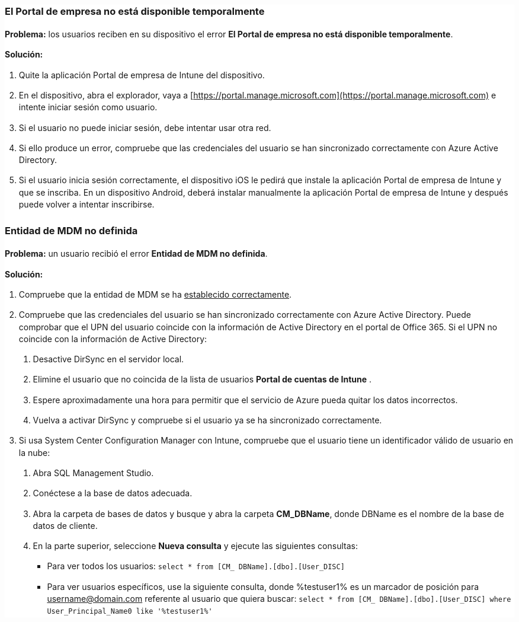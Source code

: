 ### <a name="company-portal-temporarily-unavailable"></a>El Portal de empresa no está disponible temporalmente
**Problema:** los usuarios reciben en su dispositivo el error **El Portal de empresa no está disponible temporalmente**.

**Solución:**

1.  Quite la aplicación Portal de empresa de Intune del dispositivo.

2.  En el dispositivo, abra el explorador, vaya a [https://portal.manage.microsoft.com](https://portal.manage.microsoft.com) e intente iniciar sesión como usuario.

3.  Si el usuario no puede iniciar sesión, debe intentar usar otra red.

4.  Si ello produce un error, compruebe que las credenciales del usuario se han sincronizado correctamente con Azure Active Directory.

5.  Si el usuario inicia sesión correctamente, el dispositivo iOS le pedirá que instale la aplicación Portal de empresa de Intune y que se inscriba. En un dispositivo Android, deberá instalar manualmente la aplicación Portal de empresa de Intune y después puede volver a intentar inscribirse.

### <a name="mdm-authority-not-defined"></a>Entidad de MDM no definida
**Problema:** un usuario recibió el error **Entidad de MDM no definida**.

**Solución:**

1.  Compruebe que la entidad de MDM se ha [establecido correctamente](mdm-authority-set.md).
    
2.  Compruebe que las credenciales del usuario se han sincronizado correctamente con Azure Active Directory. Puede comprobar que el UPN del usuario coincide con la información de Active Directory en el portal de Office 365.
    Si el UPN no coincide con la información de Active Directory:

    1.  Desactive DirSync en el servidor local.

    2.  Elimine el usuario que no coincida de la lista de usuarios **Portal de cuentas de Intune** .

    3.  Espere aproximadamente una hora para permitir que el servicio de Azure pueda quitar los datos incorrectos.

    4.  Vuelva a activar DirSync y compruebe si el usuario ya se ha sincronizado correctamente.

3.  Si usa System Center Configuration Manager con Intune, compruebe que el usuario tiene un identificador válido de usuario en la nube:

    1.  Abra SQL Management Studio.

    2.  Conéctese a la base de datos adecuada.

    3.  Abra la carpeta de bases de datos y busque y abra la carpeta **CM_DBName**, donde DBName es el nombre de la base de datos de cliente.

    4.  En la parte superior, seleccione **Nueva consulta** y ejecute las siguientes consultas:

        -   Para ver todos los usuarios: `select * from [CM_ DBName].[dbo].[User_DISC]`

        -   Para ver usuarios específicos, use la siguiente consulta, donde %testuser1% es un marcador de posición para username@domain.com referente al usuario que quiera buscar: `select * from [CM_ DBName].[dbo].[User_DISC] where User_Principal_Name0 like '%testuser1%'`
